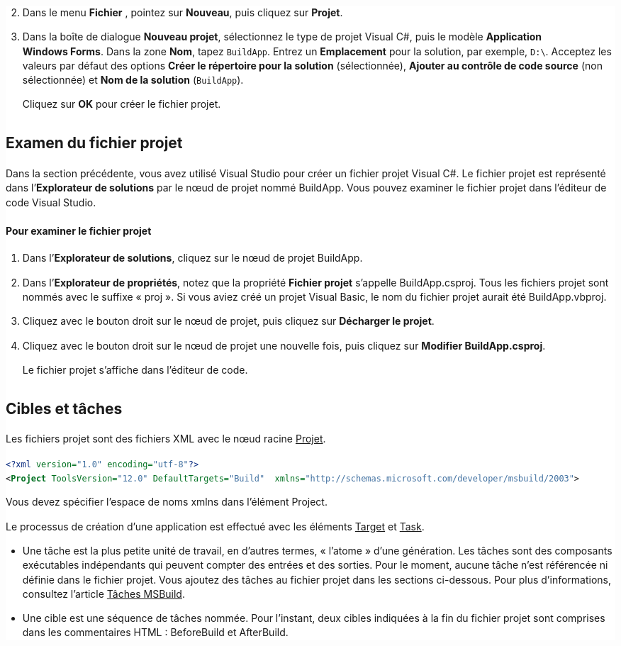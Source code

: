 2.  Dans le menu **Fichier** , pointez sur **Nouveau**, puis cliquez sur **Projet**.  
  
3.  Dans la boîte de dialogue **Nouveau projet**, sélectionnez le type de projet Visual C#, puis le modèle **Application Windows Forms**. Dans la zone **Nom**, tapez `BuildApp`. Entrez un **Emplacement** pour la solution, par exemple, `D:\`. Acceptez les valeurs par défaut des options **Créer le répertoire pour la solution** (sélectionnée), **Ajouter au contrôle de code source** (non sélectionnée) et **Nom de la solution** (`BuildApp`).  
  
     Cliquez sur **OK** pour créer le fichier projet.  
  
## <a name="examining-the-project-file"></a>Examen du fichier projet  
 Dans la section précédente, vous avez utilisé Visual Studio pour créer un fichier projet Visual C#. Le fichier projet est représenté dans l’**Explorateur de solutions** par le nœud de projet nommé BuildApp. Vous pouvez examiner le fichier projet dans l’éditeur de code Visual Studio.  
  
#### <a name="to-examine-the-project-file"></a>Pour examiner le fichier projet  
  
1.  Dans l’**Explorateur de solutions**, cliquez sur le nœud de projet BuildApp.  
  
2.  Dans l’**Explorateur de propriétés**, notez que la propriété **Fichier projet** s’appelle BuildApp.csproj. Tous les fichiers projet sont nommés avec le suffixe « proj ». Si vous aviez créé un projet Visual Basic, le nom du fichier projet aurait été BuildApp.vbproj.  
  
3.  Cliquez avec le bouton droit sur le nœud de projet, puis cliquez sur **Décharger le projet**.  
  
4.  Cliquez avec le bouton droit sur le nœud de projet une nouvelle fois, puis cliquez sur **Modifier BuildApp.csproj**.  
  
     Le fichier projet s’affiche dans l’éditeur de code.  
  
## <a name="targets-and-tasks"></a>Cibles et tâches  
 Les fichiers projet sont des fichiers XML avec le nœud racine [Projet](../msbuild/project-element-msbuild.md).  
  
```xml  
<?xml version="1.0" encoding="utf-8"?>  
<Project ToolsVersion="12.0" DefaultTargets="Build"  xmlns="http://schemas.microsoft.com/developer/msbuild/2003">  
```  
  
 Vous devez spécifier l’espace de noms xmlns dans l’élément Project.  
  
 Le processus de création d’une application est effectué avec les éléments [Target](../msbuild/target-element-msbuild.md) et [Task](../msbuild/task-element-msbuild.md).  
  
-   Une tâche est la plus petite unité de travail, en d’autres termes, « l’atome » d’une génération. Les tâches sont des composants exécutables indépendants qui peuvent compter des entrées et des sorties. Pour le moment, aucune tâche n’est référencée ni définie dans le fichier projet. Vous ajoutez des tâches au fichier projet dans les sections ci-dessous. Pour plus d’informations, consultez l’article [Tâches MSBuild](../msbuild/msbuild-tasks.md).  
  
-   Une cible est une séquence de tâches nommée. Pour l’instant, deux cibles indiquées à la fin du fichier projet sont comprises dans les commentaires HTML : BeforeBuild et AfterBuild.  
  
